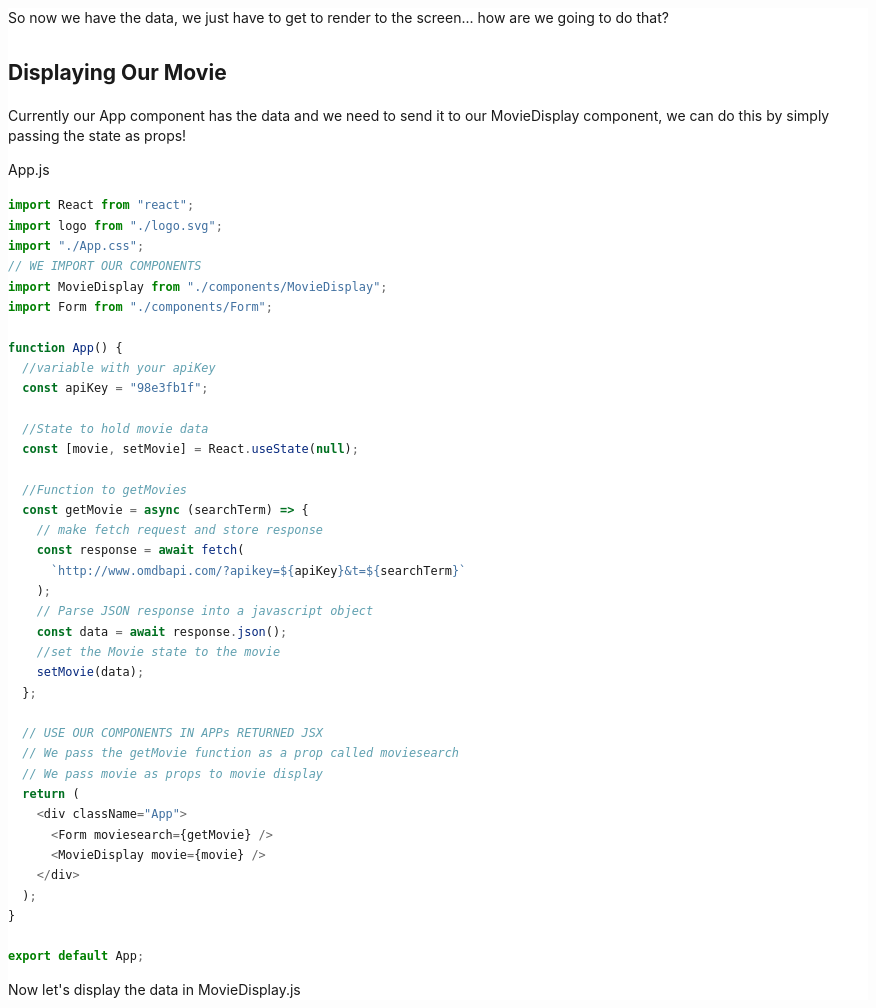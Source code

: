 So now we have the data, we just have to get to render to the screen... how are we going to do that?

## Displaying Our Movie

Currently our App component has the data and we need to send it to our MovieDisplay component, we can do this by simply passing the state as props!

App.js

```js
import React from "react";
import logo from "./logo.svg";
import "./App.css";
// WE IMPORT OUR COMPONENTS
import MovieDisplay from "./components/MovieDisplay";
import Form from "./components/Form";

function App() {
  //variable with your apiKey
  const apiKey = "98e3fb1f";

  //State to hold movie data
  const [movie, setMovie] = React.useState(null);

  //Function to getMovies
  const getMovie = async (searchTerm) => {
    // make fetch request and store response
    const response = await fetch(
      `http://www.omdbapi.com/?apikey=${apiKey}&t=${searchTerm}`
    );
    // Parse JSON response into a javascript object
    const data = await response.json();
    //set the Movie state to the movie
    setMovie(data);
  };

  // USE OUR COMPONENTS IN APPs RETURNED JSX
  // We pass the getMovie function as a prop called moviesearch
  // We pass movie as props to movie display
  return (
    <div className="App">
      <Form moviesearch={getMovie} />
      <MovieDisplay movie={movie} />
    </div>
  );
}

export default App;
```

Now let's display the data in MovieDisplay.js
